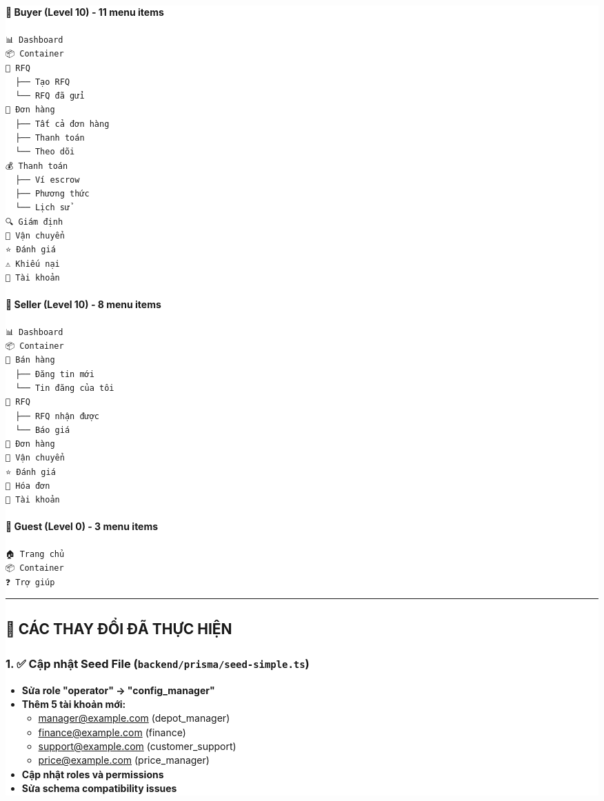 #### **🛒 Buyer (Level 10) - 11 menu items**
```
📊 Dashboard
📦 Container
📄 RFQ
  ├── Tạo RFQ
  └── RFQ đã gửi
🛒 Đơn hàng
  ├── Tất cả đơn hàng
  ├── Thanh toán
  └── Theo dõi
💰 Thanh toán
  ├── Ví escrow
  ├── Phương thức
  └── Lịch sử
🔍 Giám định
🚚 Vận chuyển
⭐ Đánh giá
⚠️ Khiếu nại
👤 Tài khoản
```

#### **🏪 Seller (Level 10) - 8 menu items**
```
📊 Dashboard
📦 Container
🏪 Bán hàng
  ├── Đăng tin mới
  └── Tin đăng của tôi
📄 RFQ
  ├── RFQ nhận được
  └── Báo giá
🛒 Đơn hàng
🚚 Vận chuyển
⭐ Đánh giá
🧾 Hóa đơn
👤 Tài khoản
```

#### **👤 Guest (Level 0) - 3 menu items**
```
🏠 Trang chủ
📦 Container
❓ Trợ giúp
```

---

## 🔧 **CÁC THAY ĐỔI ĐÃ THỰC HIỆN**

### **1. ✅ Cập nhật Seed File (`backend/prisma/seed-simple.ts`)**
- **Sửa role "operator" → "config_manager"**
- **Thêm 5 tài khoản mới:**
  - manager@example.com (depot_manager)
  - finance@example.com (finance)
  - support@example.com (customer_support)
  - price@example.com (price_manager)
- **Cập nhật roles và permissions**
- **Sửa schema compatibility issues**
